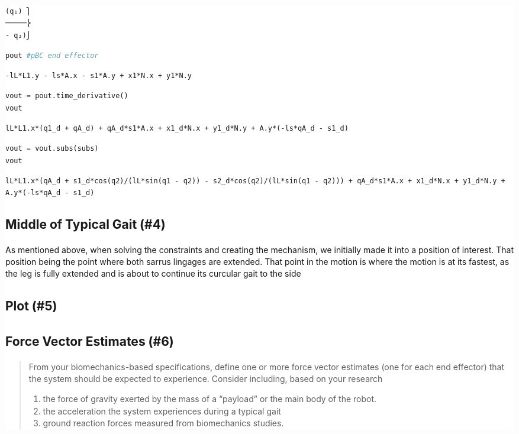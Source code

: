     (q₁) ⎫
    ─────⎬
    - q₂)⎭




```python
pout #pBC end effector
```




    -lL*L1.y - ls*A.x - s1*A.y + x1*N.x + y1*N.y




```python
vout = pout.time_derivative()
vout
```




    lL*L1.x*(q1_d + qA_d) + qA_d*s1*A.x + x1_d*N.x + y1_d*N.y + A.y*(-ls*qA_d - s1_d)




```python
vout = vout.subs(subs)
vout
```




    lL*L1.x*(qA_d + s1_d*cos(q2)/(lL*sin(q1 - q2)) - s2_d*cos(q2)/(lL*sin(q1 - q2))) + qA_d*s1*A.x + x1_d*N.x + y1_d*N.y + A.y*(-ls*qA_d - s1_d)



## Middle of Typical Gait (#4)

As mentioned above, when solving the constraints and creating the mechanism, we initially made it into a position of interest. That position being the point where both sarrus lingages are extended. That point in the motion is where the motion is at its fastest, as the leg is fully extended and is about to continue its curcular gait to the side

## Plot (#5)



## Force Vector Estimates (#6)

>From your biomechanics-based specifications, define one or more force vector estimates (one for each end effector) that the system should be expected to experience. Consider including, based on your research
>
>1. the force of gravity exerted by the mass of a “payload” or the main body of the robot.
>2. the acceleration the system experiences during a typical gait
>3. ground reaction forces measured from biomechanics studies.
